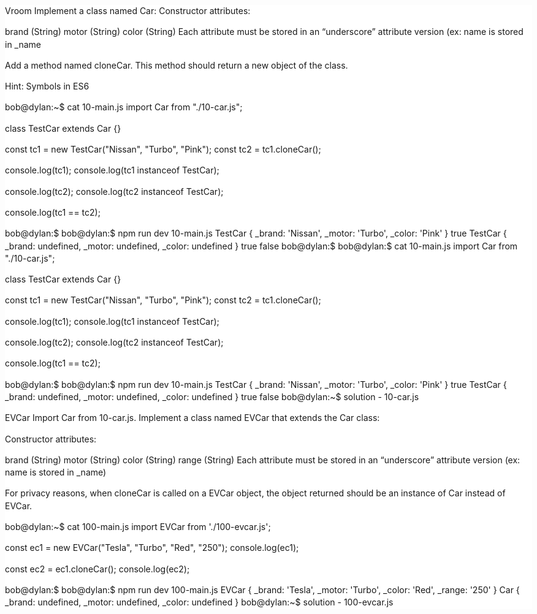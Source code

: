 Vroom Implement a class named Car:
Constructor attributes:

brand (String) motor (String) color (String) Each attribute must be stored in an “underscore” attribute version (ex: name is stored in _name

Add a method named cloneCar. This method should return a new object of the class.

Hint: Symbols in ES6

bob@dylan:~$ cat 10-main.js import Car from "./10-car.js";

class TestCar extends Car {}

const tc1 = new TestCar("Nissan", "Turbo", "Pink"); const tc2 = tc1.cloneCar();

console.log(tc1); console.log(tc1 instanceof TestCar);

console.log(tc2); console.log(tc2 instanceof TestCar);

console.log(tc1 == tc2);

bob@dylan:$ bob@dylan:$ npm run dev 10-main.js TestCar { _brand: 'Nissan', _motor: 'Turbo', _color: 'Pink' } true TestCar { _brand: undefined, _motor: undefined, _color: undefined } true false bob@dylan:$ bob@dylan:$ cat 10-main.js import Car from "./10-car.js";

class TestCar extends Car {}

const tc1 = new TestCar("Nissan", "Turbo", "Pink"); const tc2 = tc1.cloneCar();

console.log(tc1); console.log(tc1 instanceof TestCar);

console.log(tc2); console.log(tc2 instanceof TestCar);

console.log(tc1 == tc2);

bob@dylan:$ bob@dylan:$ npm run dev 10-main.js TestCar { _brand: 'Nissan', _motor: 'Turbo', _color: 'Pink' } true TestCar { _brand: undefined, _motor: undefined, _color: undefined } true false bob@dylan:~$ solution - 10-car.js

EVCar Import Car from 10-car.js.
Implement a class named EVCar that extends the Car class:

Constructor attributes:

brand (String) motor (String) color (String) range (String) Each attribute must be stored in an “underscore” attribute version (ex: name is stored in _name)

For privacy reasons, when cloneCar is called on a EVCar object, the object returned should be an instance of Car instead of EVCar.

bob@dylan:~$ cat 100-main.js import EVCar from './100-evcar.js';

const ec1 = new EVCar("Tesla", "Turbo", "Red", "250"); console.log(ec1);

const ec2 = ec1.cloneCar(); console.log(ec2);

bob@dylan:$ bob@dylan:$ npm run dev 100-main.js EVCar { _brand: 'Tesla', _motor: 'Turbo', _color: 'Red', _range: '250' } Car { _brand: undefined, _motor: undefined, _color: undefined } bob@dylan:~$ solution - 100-evcar.js